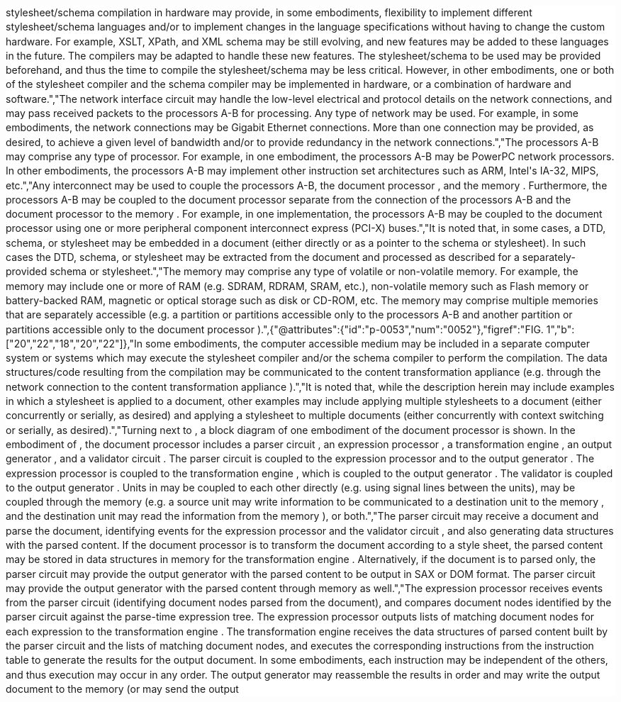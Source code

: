 stylesheet\/schema compilation in hardware may provide, in some embodiments, flexibility to implement different stylesheet\/schema languages and\/or to implement changes in the language specifications without having to change the custom hardware. For example, XSLT, XPath, and XML schema may be still evolving, and new features may be added to these languages in the future. The compilers may be adapted to handle these new features. The stylesheet\/schema to be used may be provided beforehand, and thus the time to compile the stylesheet\/schema may be less critical. However, in other embodiments, one or both of the stylesheet compiler  and the schema compiler  may be implemented in hardware, or a combination of hardware and software.","The network interface circuit  may handle the low-level electrical and protocol details on the network connections, and may pass received packets to the processors A-B for processing. Any type of network may be used. For example, in some embodiments, the network connections may be Gigabit Ethernet connections. More than one connection may be provided, as desired, to achieve a given level of bandwidth and\/or to provide redundancy in the network connections.","The processors A-B may comprise any type of processor. For example, in one embodiment, the processors A-B may be PowerPC network processors. In other embodiments, the processors A-B may implement other instruction set architectures such as ARM, Intel's IA-32, MIPS, etc.","Any interconnect may be used to couple the processors A-B, the document processor , and the memory . Furthermore, the processors A-B may be coupled to the document processor  separate from the connection of the processors A-B and the document processor  to the memory . For example, in one implementation, the processors A-B may be coupled to the document processor  using one or more peripheral component interconnect express (PCI-X) buses.","It is noted that, in some cases, a DTD, schema, or stylesheet may be embedded in a document (either directly or as a pointer to the schema or stylesheet). In such cases the DTD, schema, or stylesheet may be extracted from the document and processed as described for a separately-provided schema or stylesheet.","The memory  may comprise any type of volatile or non-volatile memory. For example, the memory  may include one or more of RAM (e.g. SDRAM, RDRAM, SRAM, etc.), non-volatile memory such as Flash memory or battery-backed RAM, magnetic or optical storage such as disk or CD-ROM, etc. The memory  may comprise multiple memories that are separately accessible (e.g. a partition or partitions accessible only to the processors A-B and another partition or partitions accessible only to the document processor ).",{"@attributes":{"id":"p-0053","num":"0052"},"figref":"FIG. 1","b":["20","22","18","20","22"]},"In some embodiments, the computer accessible medium may be included in a separate computer system or systems which may execute the stylesheet compiler  and\/or the schema compiler  to perform the compilation. The data structures\/code resulting from the compilation may be communicated to the content transformation appliance  (e.g. through the network connection to the content transformation appliance ).","It is noted that, while the description herein may include examples in which a stylesheet is applied to a document, other examples may include applying multiple stylesheets to a document (either concurrently or serially, as desired) and applying a stylesheet to multiple documents (either concurrently with context switching or serially, as desired).","Turning next to , a block diagram of one embodiment of the document processor  is shown. In the embodiment of , the document processor  includes a parser circuit , an expression processor , a transformation engine , an output generator , and a validator circuit . The parser circuit  is coupled to the expression processor  and to the output generator . The expression processor  is coupled to the transformation engine , which is coupled to the output generator . The validator  is coupled to the output generator . Units in  may be coupled to each other directly (e.g. using signal lines between the units), may be coupled through the memory  (e.g. a source unit may write information to be communicated to a destination unit to the memory , and the destination unit may read the information from the memory ), or both.","The parser circuit  may receive a document and parse the document, identifying events for the expression processor  and the validator circuit , and also generating data structures with the parsed content. If the document processor  is to transform the document according to a style sheet, the parsed content may be stored in data structures in memory  for the transformation engine . Alternatively, if the document is to parsed only, the parser circuit  may provide the output generator  with the parsed content to be output in SAX or DOM format. The parser circuit  may provide the output generator  with the parsed content through memory  as well.","The expression processor  receives events from the parser circuit  (identifying document nodes parsed from the document), and compares document nodes identified by the parser circuit  against the parse-time expression tree. The expression processor  outputs lists of matching document nodes for each expression to the transformation engine . The transformation engine  receives the data structures of parsed content built by the parser circuit  and the lists of matching document nodes, and executes the corresponding instructions from the instruction table  to generate the results for the output document. In some embodiments, each instruction may be independent of the others, and thus execution may occur in any order. The output generator  may reassemble the results in order and may write the output document to the memory  (or may send the output